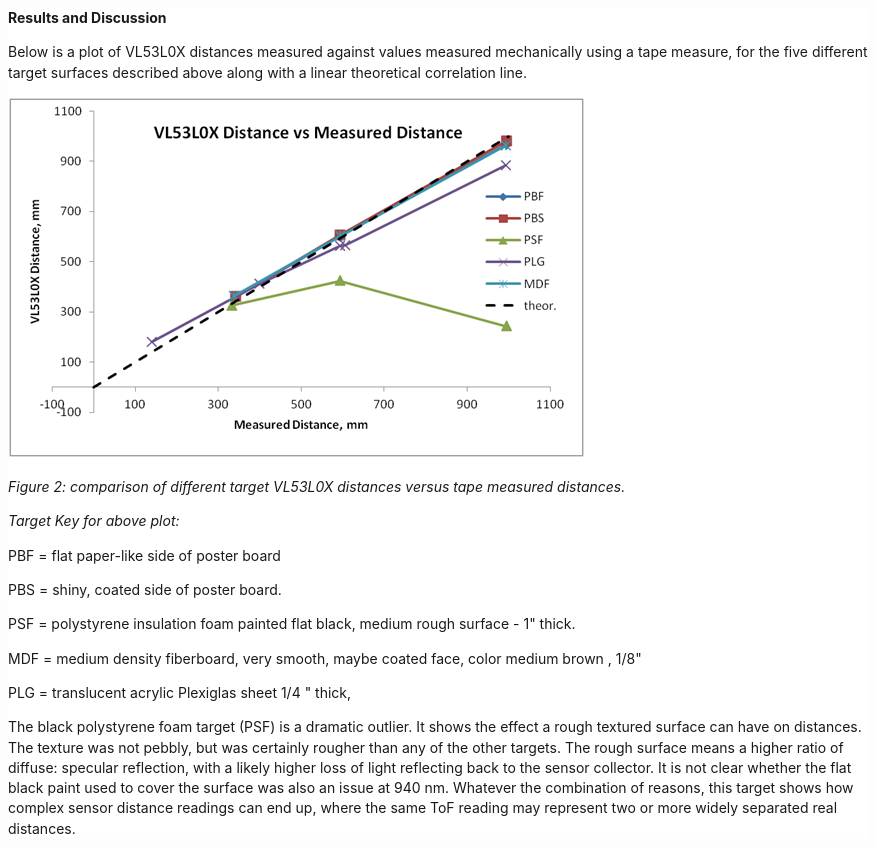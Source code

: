 **Results and Discussion**

Below is a plot of VL53L0X distances measured against values measured
mechanically using a tape measure, for the five different target
surfaces described above along with a linear theoretical correlation
line.

![vl53l0x\_distance\_vs\_measured.png](./media/image2.png)

*Figure* *2: comparison of different target VL53L0X distances versus
tape measured distances.*

*Target Key for above plot:*

PBF = flat paper-like side of poster board

PBS = shiny, coated side of poster board.

PSF = polystyrene insulation foam painted flat black, medium rough
surface - 1" thick.

MDF = medium density fiberboard, very smooth, maybe coated face, color
medium brown , 1/8"

PLG = translucent acrylic Plexiglas sheet 1/4 " thick,

The black polystyrene foam target (PSF) is a dramatic outlier. It shows
the effect a rough textured surface can have on distances. The texture
was not pebbly, but was certainly rougher than any of the other targets.
The rough surface means a higher ratio of diffuse: specular reflection,
with a likely higher loss of light reflecting back to the sensor
collector. It is not clear whether the flat black paint used to cover
the surface was also an issue at 940 nm. Whatever the combination of
reasons, this target shows how complex sensor distance readings can end
up, where the same ToF reading may represent two or more widely
separated real distances.
